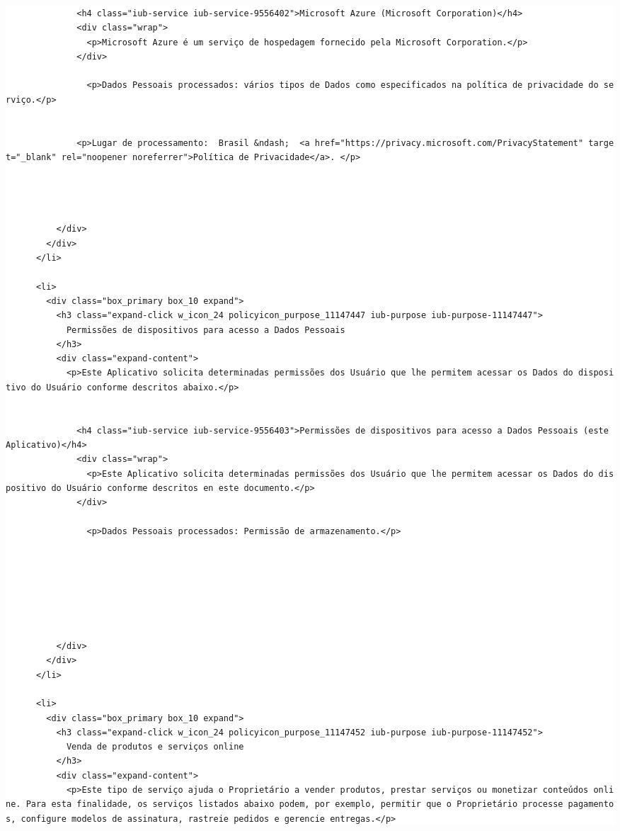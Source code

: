 
                  <h4 class="iub-service iub-service-9556402">Microsoft Azure (Microsoft Corporation)</h4>
                  <div class="wrap">
                    <p>Microsoft Azure é um serviço de hospedagem fornecido pela Microsoft Corporation.</p>
                  </div>

                    <p>Dados Pessoais processados: vários tipos de Dados como especificados na política de privacidade do serviço.</p>

                  
                  <p>Lugar de processamento:  Brasil &ndash;  <a href="https://privacy.microsoft.com/PrivacyStatement" target="_blank" rel="noopener noreferrer">Política de Privacidade</a>. </p>
                  
                  

                  
              </div>
            </div>
          </li>

          <li>
            <div class="box_primary box_10 expand">
              <h3 class="expand-click w_icon_24 policyicon_purpose_11147447 iub-purpose iub-purpose-11147447">
                Permissões de dispositivos para acesso a Dados Pessoais
              </h3>
              <div class="expand-content">
                <p>Este Aplicativo solicita determinadas permissões dos Usuário que lhe permitem acessar os Dados do dispositivo do Usuário conforme descritos abaixo.</p>


                  <h4 class="iub-service iub-service-9556403">Permissões de dispositivos para acesso a Dados Pessoais (este Aplicativo)</h4>
                  <div class="wrap">
                    <p>Este Aplicativo solicita determinadas permissões dos Usuário que lhe permitem acessar os Dados do dispositivo do Usuário conforme descritos en este documento.</p>
                  </div>

                    <p>Dados Pessoais processados: Permissão de armazenamento.</p>

                  
                  
                  
                  

                  
              </div>
            </div>
          </li>

          <li>
            <div class="box_primary box_10 expand">
              <h3 class="expand-click w_icon_24 policyicon_purpose_11147452 iub-purpose iub-purpose-11147452">
                Venda de produtos e serviços online
              </h3>
              <div class="expand-content">
                <p>Este tipo de serviço ajuda o Proprietário a vender produtos, prestar serviços ou monetizar conteúdos online. Para esta finalidade, os serviços listados abaixo podem, por exemplo, permitir que o Proprietário processe pagamentos, configure modelos de assinatura, rastreie pedidos e gerencie entregas.</p>

